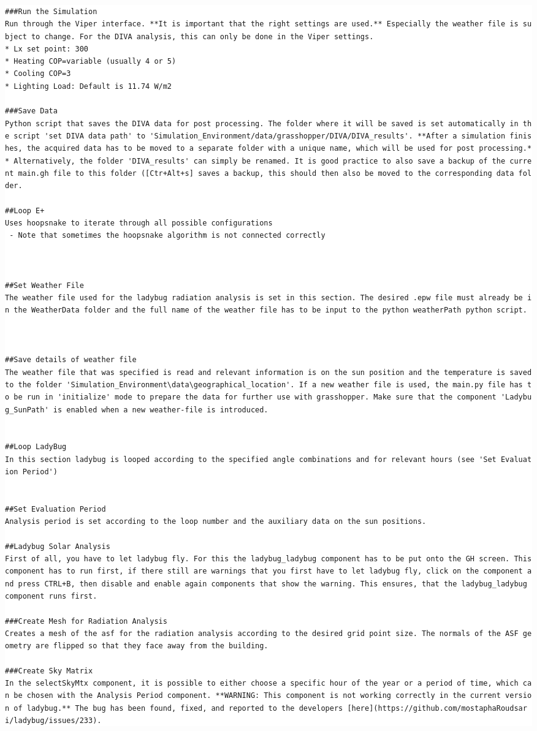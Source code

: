 	###Run the Simulation
	Run through the Viper interface. **It is important that the right settings are used.** Especially the weather file is subject to change. For the DIVA analysis, this can only be done in the Viper settings. 
	* Lx set point: 300
	* Heating COP=variable (usually 4 or 5)
	* Cooling COP=3
	* Lighting Load: Default is 11.74 W/m2

	###Save Data
	Python script that saves the DIVA data for post processing. The folder where it will be saved is set automatically in the script 'set DIVA data path' to 'Simulation_Environment/data/grasshopper/DIVA/DIVA_results'. **After a simulation finishes, the acquired data has to be moved to a separate folder with a unique name, which will be used for post processing.** Alternatively, the folder 'DIVA_results' can simply be renamed. It is good practice to also save a backup of the current main.gh file to this folder ([Ctr+Alt+s] saves a backup, this should then also be moved to the corresponding data folder. 

	##Loop E+
	Uses hoopsnake to iterate through all possible configurations
	 - Note that sometimes the hoopsnake algorithm is not connected correctly



	##Set Weather File
	The weather file used for the ladybug radiation analysis is set in this section. The desired .epw file must already be in the WeatherData folder and the full name of the weather file has to be input to the python weatherPath python script. 



	##Save details of weather file
	The weather file that was specified is read and relevant information is on the sun position and the temperature is saved to the folder 'Simulation_Environment\data\geographical_location'. If a new weather file is used, the main.py file has to be run in 'initialize' mode to prepare the data for further use with grasshopper. Make sure that the component 'Ladybug_SunPath' is enabled when a new weather-file is introduced. 


	##Loop LadyBug
	In this section ladybug is looped according to the specified angle combinations and for relevant hours (see 'Set Evaluation Period')


	##Set Evaluation Period
	Analysis period is set according to the loop number and the auxiliary data on the sun positions. 

	##Ladybug Solar Analysis
	First of all, you have to let ladybug fly. For this the ladybug_ladybug component has to be put onto the GH screen. This component has to run first, if there still are warnings that you first have to let ladybug fly, click on the component and press CTRL+B, then disable and enable again components that show the warning. This ensures, that the ladybug_ladybug component runs first. 

	###Create Mesh for Radiation Analysis
	Creates a mesh of the asf for the radiation analysis according to the desired grid point size. The normals of the ASF geometry are flipped so that they face away from the building. 

	###Create Sky Matrix
	In the selectSkyMtx component, it is possible to either choose a specific hour of the year or a period of time, which can be chosen with the Analysis Period component. **WARNING: This component is not working correctly in the current version of ladybug.** The bug has been found, fixed, and reported to the developers [here](https://github.com/mostaphaRoudsari/ladybug/issues/233). 
